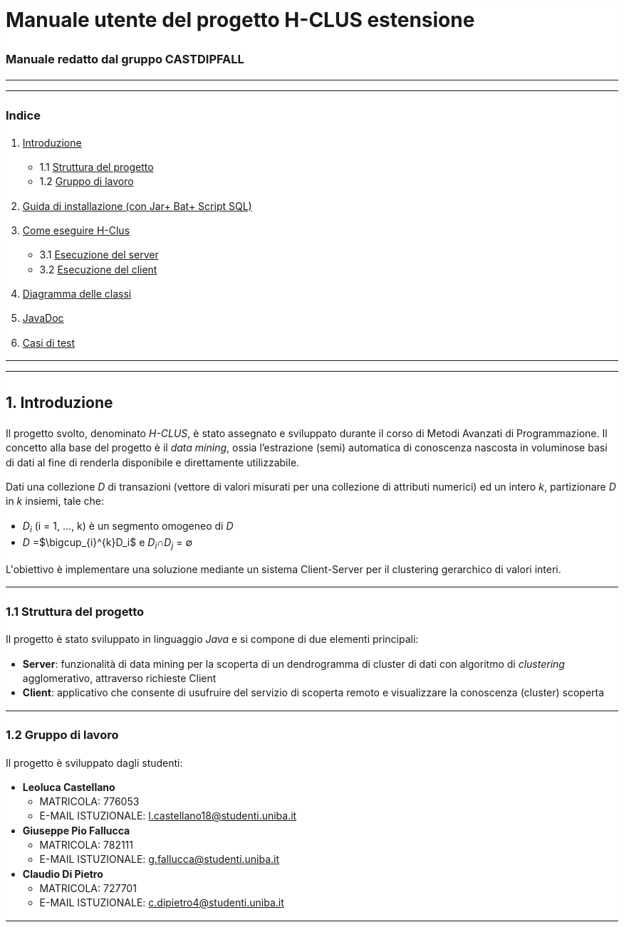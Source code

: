 # Manuale utente del progetto H-CLUS estensione
### Manuale redatto dal gruppo CASTDIPFALL
---
---

### Indice
1. [Introduzione](#1-introduzione)
    - 1.1 [Struttura del progetto](#11-struttura-del-progetto)
    - 1.2 [Gruppo di lavoro](#12-gruppo-di-lavoro) 

2. [Guida di installazione (con Jar+ Bat+ Script SQL)](#2-guida-di-installazione)

3. [Come eseguire H-Clus](#3-come-eseguire-h-clus)
    - 3.1 [Esecuzione del server](#31-esecuzione-del-server)
    - 3.2 [Esecuzione del client](#32-esecuzione-del-client)

4. [Diagramma delle classi](#4-diagramma-delle-classi)

5. [JavaDoc](#5-javadoc)

6. [Casi di test](#6-casi-di-test)
---
---

## **1. Introduzione**
Il progetto svolto, denominato _H-CLUS_, è stato assegnato e sviluppato durante il corso di Metodi Avanzati di Programmazione.
Il concetto alla base del progetto è il _data mining_, ossia l’estrazione (semi) automatica di conoscenza nascosta in voluminose basi di dati al fine di renderla disponibile e direttamente utilizzabile.

Dati una collezione $D$ di transazioni (vettore di valori misurati per una collezione di attributi numerici) ed un intero $k$, partizionare $D$ in $k$ insiemi, tale che:
- $D_i$ (i = 1, …, k) è un segmento omogeneo di $D$
- $D$ =$\bigcup_{i}^{k}D_i$ e $D_i$∩$D_j$ = ∅

L'obiettivo è implementare una soluzione mediante un sistema Client-Server per il clustering gerarchico di valori interi.

---
### 1.1 Struttura del progetto
Il progetto è stato sviluppato in linguaggio _Java_ e si compone di due elementi principali:
- **Server**: funzionalità di data mining per la scoperta di un dendrogramma di cluster di dati con algoritmo di _clustering_ 
agglomerativo, attraverso richieste Client
- **Client**: applicativo che consente di usufruire del servizio di scoperta remoto e visualizzare la conoscenza (cluster) scoperta


---
### 1.2 Gruppo di lavoro
Il progetto è sviluppato dagli studenti:
- **Leoluca Castellano**
    - MATRICOLA: 776053
    - E-MAIL ISTUZIONALE: l.castellano18@studenti.uniba.it
- **Giuseppe Pio Fallucca**
    - MATRICOLA: 782111
    - E-MAIL ISTUZIONALE: g.fallucca@studenti.uniba.it
- **Claudio Di Pietro**
    - MATRICOLA: 727701
    - E-MAIL ISTUZIONALE: c.dipietro4@studenti.uniba.it

---